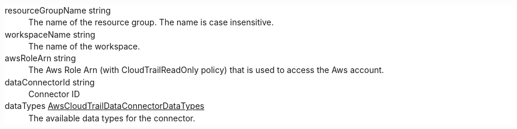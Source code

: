 <div>
<pulumi-choosable type="language" values="javascript,typescript">
<dl class="resources-properties"><dt class="property-required property-replacement"
            title="Required">
        <span id="resourcegroupname_nodejs">
<a data-swiftype-name="resource-property" data-swiftype-type="text" href="#resourcegroupname_nodejs" style="color: inherit; text-decoration: inherit;">resource<wbr>Group<wbr>Name</a>
</span>
        <span class="property-indicator"></span>
        <span class="property-type">string</span>
    </dt>
    <dd>The name of the resource group. The name is case insensitive.</dd><dt class="property-required property-replacement"
            title="Required">
        <span id="workspacename_nodejs">
<a data-swiftype-name="resource-property" data-swiftype-type="text" href="#workspacename_nodejs" style="color: inherit; text-decoration: inherit;">workspace<wbr>Name</a>
</span>
        <span class="property-indicator"></span>
        <span class="property-type">string</span>
    </dt>
    <dd>The name of the workspace.</dd><dt class="property-optional"
            title="Optional">
        <span id="awsrolearn_nodejs">
<a data-swiftype-name="resource-property" data-swiftype-type="text" href="#awsrolearn_nodejs" style="color: inherit; text-decoration: inherit;">aws<wbr>Role<wbr>Arn</a>
</span>
        <span class="property-indicator"></span>
        <span class="property-type">string</span>
    </dt>
    <dd>The Aws Role Arn (with CloudTrailReadOnly policy) that is used to access the Aws account.</dd><dt class="property-optional property-replacement"
            title="Optional">
        <span id="dataconnectorid_nodejs">
<a data-swiftype-name="resource-property" data-swiftype-type="text" href="#dataconnectorid_nodejs" style="color: inherit; text-decoration: inherit;">data<wbr>Connector<wbr>Id</a>
</span>
        <span class="property-indicator"></span>
        <span class="property-type">string</span>
    </dt>
    <dd>Connector ID</dd><dt class="property-optional"
            title="Optional">
        <span id="datatypes_nodejs">
<a data-swiftype-name="resource-property" data-swiftype-type="text" href="#datatypes_nodejs" style="color: inherit; text-decoration: inherit;">data<wbr>Types</a>
</span>
        <span class="property-indicator"></span>
        <span class="property-type"><a href="#awscloudtraildataconnectordatatypes">Aws<wbr>Cloud<wbr>Trail<wbr>Data<wbr>Connector<wbr>Data<wbr>Types</a></span>
    </dt>
    <dd>The available data types for the connector.</dd></dl>
</pulumi-choosable>
</div>
